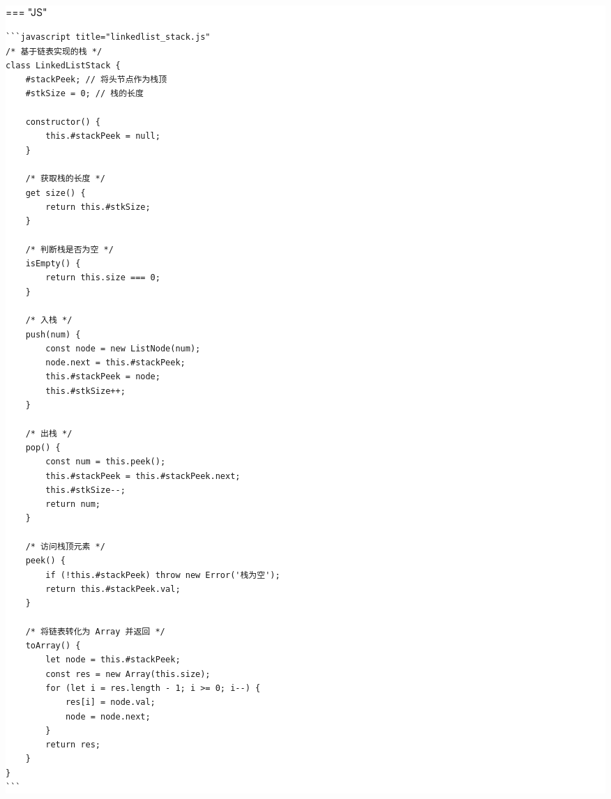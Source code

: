 === "JS"

    ```javascript title="linkedlist_stack.js"
    /* 基于链表实现的栈 */
    class LinkedListStack {
        #stackPeek; // 将头节点作为栈顶
        #stkSize = 0; // 栈的长度

        constructor() {
            this.#stackPeek = null;
        }

        /* 获取栈的长度 */
        get size() {
            return this.#stkSize;
        }

        /* 判断栈是否为空 */
        isEmpty() {
            return this.size === 0;
        }

        /* 入栈 */
        push(num) {
            const node = new ListNode(num);
            node.next = this.#stackPeek;
            this.#stackPeek = node;
            this.#stkSize++;
        }

        /* 出栈 */
        pop() {
            const num = this.peek();
            this.#stackPeek = this.#stackPeek.next;
            this.#stkSize--;
            return num;
        }

        /* 访问栈顶元素 */
        peek() {
            if (!this.#stackPeek) throw new Error('栈为空');
            return this.#stackPeek.val;
        }

        /* 将链表转化为 Array 并返回 */
        toArray() {
            let node = this.#stackPeek;
            const res = new Array(this.size);
            for (let i = res.length - 1; i >= 0; i--) {
                res[i] = node.val;
                node = node.next;
            }
            return res;
        }
    }
    ```
